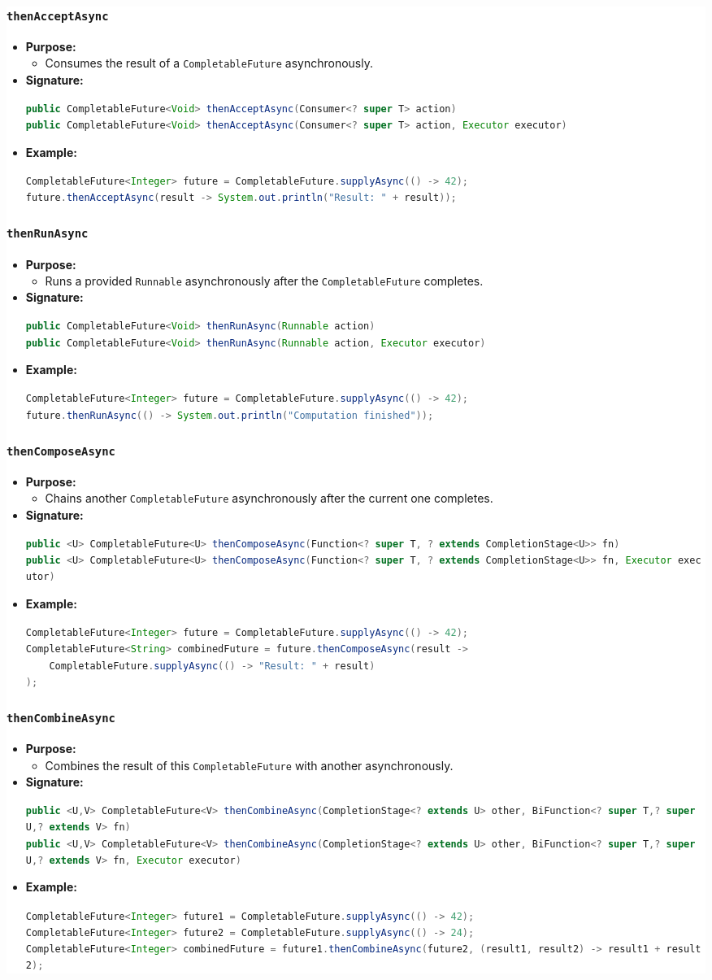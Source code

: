 ### `thenAcceptAsync`

- **Purpose:**
  - Consumes the result of a `CompletableFuture` asynchronously.
- **Signature:**
  ```java
  public CompletableFuture<Void> thenAcceptAsync(Consumer<? super T> action)
  public CompletableFuture<Void> thenAcceptAsync(Consumer<? super T> action, Executor executor)
  ```
- **Example:**
  ```java
  CompletableFuture<Integer> future = CompletableFuture.supplyAsync(() -> 42);
  future.thenAcceptAsync(result -> System.out.println("Result: " + result));
  ```

### `thenRunAsync`

- **Purpose:**
  - Runs a provided `Runnable` asynchronously after the `CompletableFuture` completes.
- **Signature:**
  ```java
  public CompletableFuture<Void> thenRunAsync(Runnable action)
  public CompletableFuture<Void> thenRunAsync(Runnable action, Executor executor)
  ```
- **Example:**
  ```java
  CompletableFuture<Integer> future = CompletableFuture.supplyAsync(() -> 42);
  future.thenRunAsync(() -> System.out.println("Computation finished"));
  ```

### `thenComposeAsync`

- **Purpose:**
  - Chains another `CompletableFuture` asynchronously after the current one completes.
- **Signature:**
  ```java
  public <U> CompletableFuture<U> thenComposeAsync(Function<? super T, ? extends CompletionStage<U>> fn)
  public <U> CompletableFuture<U> thenComposeAsync(Function<? super T, ? extends CompletionStage<U>> fn, Executor executor)
  ```
- **Example:**
  ```java
  CompletableFuture<Integer> future = CompletableFuture.supplyAsync(() -> 42);
  CompletableFuture<String> combinedFuture = future.thenComposeAsync(result ->
      CompletableFuture.supplyAsync(() -> "Result: " + result)
  );
  ```

### `thenCombineAsync`

- **Purpose:**
  - Combines the result of this `CompletableFuture` with another asynchronously.
- **Signature:**
  ```java
  public <U,V> CompletableFuture<V> thenCombineAsync(CompletionStage<? extends U> other, BiFunction<? super T,? super U,? extends V> fn)
  public <U,V> CompletableFuture<V> thenCombineAsync(CompletionStage<? extends U> other, BiFunction<? super T,? super U,? extends V> fn, Executor executor)
  ```
- **Example:**
  ```java
  CompletableFuture<Integer> future1 = CompletableFuture.supplyAsync(() -> 42);
  CompletableFuture<Integer> future2 = CompletableFuture.supplyAsync(() -> 24);
  CompletableFuture<Integer> combinedFuture = future1.thenCombineAsync(future2, (result1, result2) -> result1 + result2);
  ```
